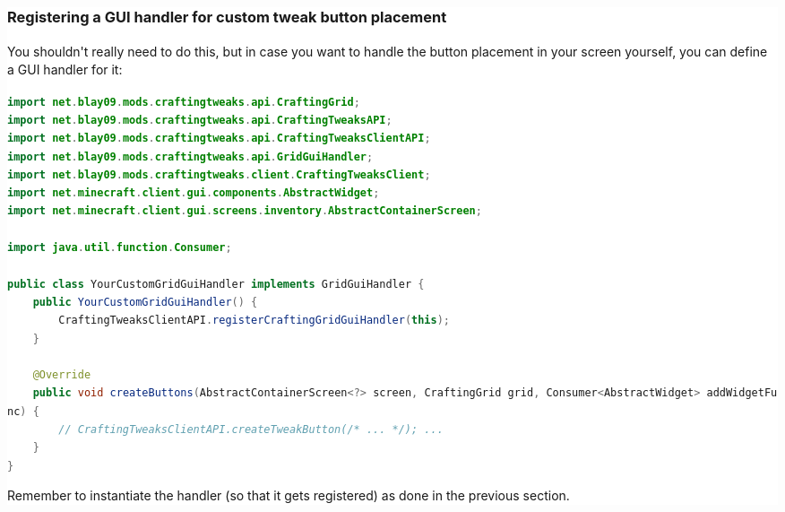 ### Registering a GUI handler for custom tweak button placement

You shouldn't really need to do this, but in case you want to handle the button placement in your screen yourself, you
can define a GUI handler for it:

```java
import net.blay09.mods.craftingtweaks.api.CraftingGrid;
import net.blay09.mods.craftingtweaks.api.CraftingTweaksAPI;
import net.blay09.mods.craftingtweaks.api.CraftingTweaksClientAPI;
import net.blay09.mods.craftingtweaks.api.GridGuiHandler;
import net.blay09.mods.craftingtweaks.client.CraftingTweaksClient;
import net.minecraft.client.gui.components.AbstractWidget;
import net.minecraft.client.gui.screens.inventory.AbstractContainerScreen;

import java.util.function.Consumer;

public class YourCustomGridGuiHandler implements GridGuiHandler {
    public YourCustomGridGuiHandler() {
        CraftingTweaksClientAPI.registerCraftingGridGuiHandler(this);
    }

    @Override
    public void createButtons(AbstractContainerScreen<?> screen, CraftingGrid grid, Consumer<AbstractWidget> addWidgetFunc) {
        // CraftingTweaksClientAPI.createTweakButton(/* ... */); ...
    }
}
```

Remember to instantiate the handler (so that it gets registered) as done in the previous section.
